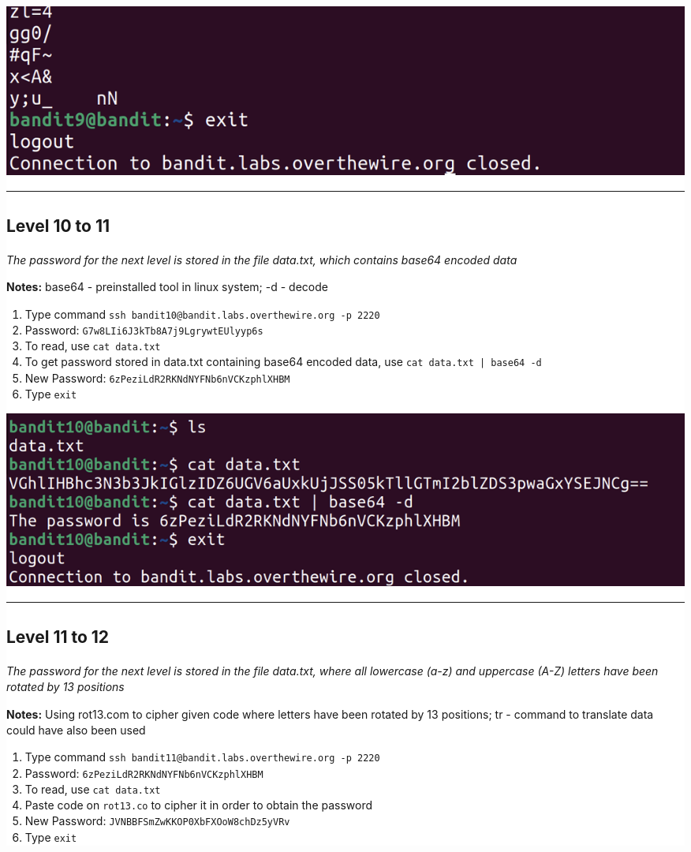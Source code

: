 ![Image](/9-10%203.png)

---
## Level 10 to 11
*The password for the next level is stored in the file data.txt, which contains base64 encoded data*

**Notes:** base64 - preinstalled tool in linux system; -d - decode

1. Type command ```ssh bandit10@bandit.labs.overthewire.org -p 2220```
2. Password: ```G7w8LIi6J3kTb8A7j9LgrywtEUlyyp6s```
3. To read, use ```cat data.txt```
4. To get password stored in data.txt containing base64 encoded data, use ```cat data.txt | base64 -d```
5. New Password: ```6zPeziLdR2RKNdNYFNb6nVCKzphlXHBM```
6. Type ```exit```

![Image](/10-11.png)

---
## Level 11 to 12
*The password for the next level is stored in the file data.txt, where all lowercase (a-z) and uppercase (A-Z) letters have been rotated by 13 positions*

**Notes:** Using rot13.com to cipher given code where letters have been rotated by 13 positions; tr - command to translate data could have also been used

1. Type command ```ssh bandit11@bandit.labs.overthewire.org -p 2220```
2. Password: ```6zPeziLdR2RKNdNYFNb6nVCKzphlXHBM```
3. To read, use ```cat data.txt```
4. Paste code on ```rot13.co``` to cipher it in order to obtain the password
5. New Password: ```JVNBBFSmZwKKOP0XbFXOoW8chDz5yVRv```
6. Type ```exit```

